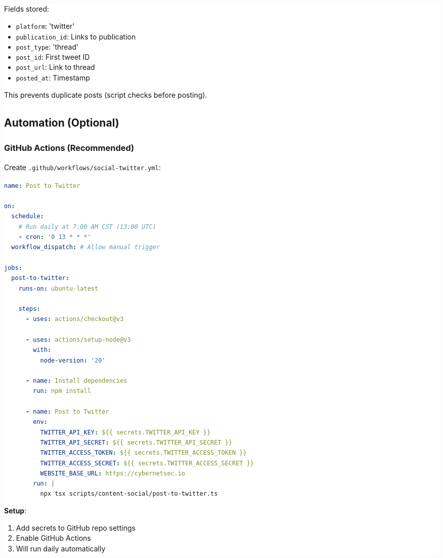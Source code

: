 Fields stored:
- `platform`: 'twitter'
- `publication_id`: Links to publication
- `post_type`: 'thread'
- `post_id`: First tweet ID
- `post_url`: Link to thread
- `posted_at`: Timestamp

This prevents duplicate posts (script checks before posting).

## Automation (Optional)

### GitHub Actions (Recommended)

Create `.github/workflows/social-twitter.yml`:

```yaml
name: Post to Twitter

on:
  schedule:
    # Run daily at 7:00 AM CST (13:00 UTC)
    - cron: '0 13 * * *'
  workflow_dispatch: # Allow manual trigger

jobs:
  post-to-twitter:
    runs-on: ubuntu-latest
    
    steps:
      - uses: actions/checkout@v3
      
      - uses: actions/setup-node@v3
        with:
          node-version: '20'
      
      - name: Install dependencies
        run: npm install
      
      - name: Post to Twitter
        env:
          TWITTER_API_KEY: ${{ secrets.TWITTER_API_KEY }}
          TWITTER_API_SECRET: ${{ secrets.TWITTER_API_SECRET }}
          TWITTER_ACCESS_TOKEN: ${{ secrets.TWITTER_ACCESS_TOKEN }}
          TWITTER_ACCESS_SECRET: ${{ secrets.TWITTER_ACCESS_SECRET }}
          WEBSITE_BASE_URL: https://cybernetsec.io
        run: |
          npx tsx scripts/content-social/post-to-twitter.ts
```

**Setup**:
1. Add secrets to GitHub repo settings
2. Enable GitHub Actions
3. Will run daily automatically
